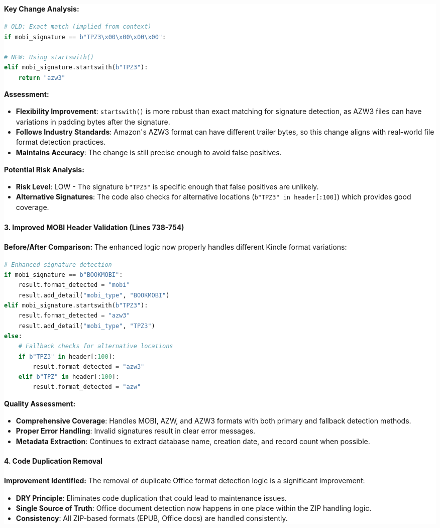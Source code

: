 **Key Change Analysis:**
```python
# OLD: Exact match (implied from context)
if mobi_signature == b"TPZ3\x00\x00\x00\x00":

# NEW: Using startswith()
elif mobi_signature.startswith(b"TPZ3"):
    return "azw3"
```

**Assessment:**
- **Flexibility Improvement**: `startswith()` is more robust than exact matching for signature detection, as AZW3 files can have variations in padding bytes after the signature.
- **Follows Industry Standards**: Amazon's AZW3 format can have different trailer bytes, so this change aligns with real-world file format detection practices.
- **Maintains Accuracy**: The change is still precise enough to avoid false positives.

**Potential Risk Analysis:**
- **Risk Level**: LOW - The signature `b"TPZ3"` is specific enough that false positives are unlikely.
- **Alternative Signatures**: The code also checks for alternative locations (`b"TPZ3" in header[:100]`) which provides good coverage.

#### 3. Improved MOBI Header Validation (Lines 738-754)

**Before/After Comparison:**
The enhanced logic now properly handles different Kindle format variations:

```python
# Enhanced signature detection
if mobi_signature == b"BOOKMOBI":
    result.format_detected = "mobi"
    result.add_detail("mobi_type", "BOOKMOBI")
elif mobi_signature.startswith(b"TPZ3"):
    result.format_detected = "azw3"
    result.add_detail("mobi_type", "TPZ3")
else:
    # Fallback checks for alternative locations
    if b"TPZ3" in header[:100]:
        result.format_detected = "azw3"
    elif b"TPZ" in header[:100]:
        result.format_detected = "azw"
```

**Quality Assessment:**
- **Comprehensive Coverage**: Handles MOBI, AZW, and AZW3 formats with both primary and fallback detection methods.
- **Proper Error Handling**: Invalid signatures result in clear error messages.
- **Metadata Extraction**: Continues to extract database name, creation date, and record count when possible.

#### 4. Code Duplication Removal

**Improvement Identified:**
The removal of duplicate Office format detection logic is a significant improvement:
- **DRY Principle**: Eliminates code duplication that could lead to maintenance issues.
- **Single Source of Truth**: Office document detection now happens in one place within the ZIP handling logic.
- **Consistency**: All ZIP-based formats (EPUB, Office docs) are handled consistently.

